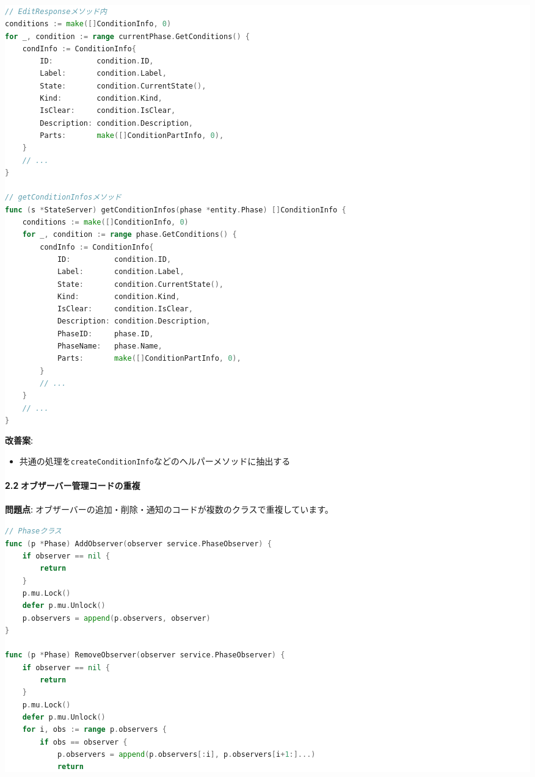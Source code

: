 ```go
// EditResponseメソッド内
conditions := make([]ConditionInfo, 0)
for _, condition := range currentPhase.GetConditions() {
    condInfo := ConditionInfo{
        ID:          condition.ID,
        Label:       condition.Label,
        State:       condition.CurrentState(),
        Kind:        condition.Kind,
        IsClear:     condition.IsClear,
        Description: condition.Description,
        Parts:       make([]ConditionPartInfo, 0),
    }
    // ...
}

// getConditionInfosメソッド
func (s *StateServer) getConditionInfos(phase *entity.Phase) []ConditionInfo {
    conditions := make([]ConditionInfo, 0)
    for _, condition := range phase.GetConditions() {
        condInfo := ConditionInfo{
            ID:          condition.ID,
            Label:       condition.Label,
            State:       condition.CurrentState(),
            Kind:        condition.Kind,
            IsClear:     condition.IsClear,
            Description: condition.Description,
            PhaseID:     phase.ID,
            PhaseName:   phase.Name,
            Parts:       make([]ConditionPartInfo, 0),
        }
        // ...
    }
    // ...
}
```

**改善案**:
- 共通の処理を`createConditionInfo`などのヘルパーメソッドに抽出する

#### 2.2 オブザーバー管理コードの重複

**問題点**:
オブザーバーの追加・削除・通知のコードが複数のクラスで重複しています。

```go
// Phaseクラス
func (p *Phase) AddObserver(observer service.PhaseObserver) {
    if observer == nil {
        return
    }
    p.mu.Lock()
    defer p.mu.Unlock()
    p.observers = append(p.observers, observer)
}

func (p *Phase) RemoveObserver(observer service.PhaseObserver) {
    if observer == nil {
        return
    }
    p.mu.Lock()
    defer p.mu.Unlock()
    for i, obs := range p.observers {
        if obs == observer {
            p.observers = append(p.observers[:i], p.observers[i+1:]...)
            return
```